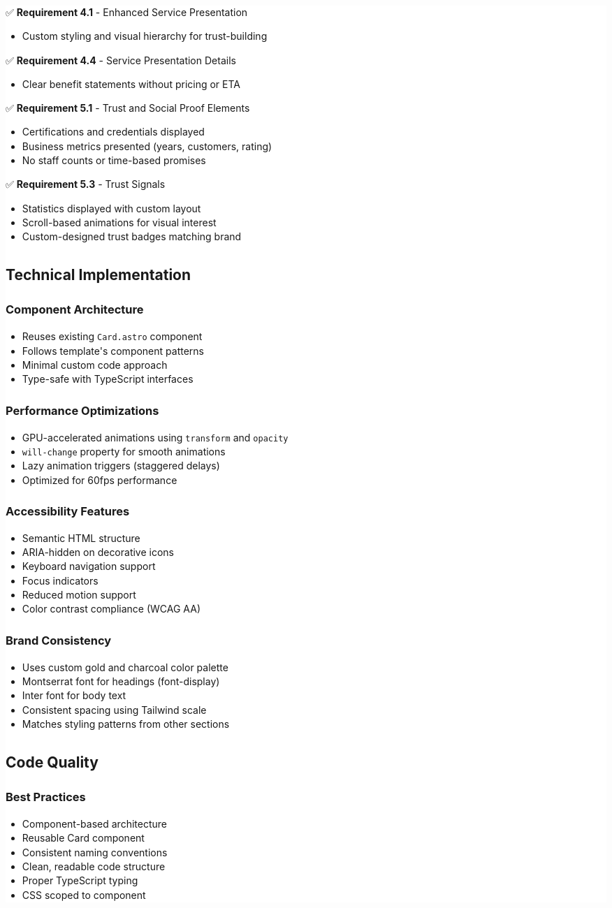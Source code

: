 ✅ **Requirement 4.1** - Enhanced Service Presentation
- Custom styling and visual hierarchy for trust-building

✅ **Requirement 4.4** - Service Presentation Details
- Clear benefit statements without pricing or ETA

✅ **Requirement 5.1** - Trust and Social Proof Elements
- Certifications and credentials displayed
- Business metrics presented (years, customers, rating)
- No staff counts or time-based promises

✅ **Requirement 5.3** - Trust Signals
- Statistics displayed with custom layout
- Scroll-based animations for visual interest
- Custom-designed trust badges matching brand

## Technical Implementation

### Component Architecture
- Reuses existing `Card.astro` component
- Follows template's component patterns
- Minimal custom code approach
- Type-safe with TypeScript interfaces

### Performance Optimizations
- GPU-accelerated animations using `transform` and `opacity`
- `will-change` property for smooth animations
- Lazy animation triggers (staggered delays)
- Optimized for 60fps performance

### Accessibility Features
- Semantic HTML structure
- ARIA-hidden on decorative icons
- Keyboard navigation support
- Focus indicators
- Reduced motion support
- Color contrast compliance (WCAG AA)

### Brand Consistency
- Uses custom gold and charcoal color palette
- Montserrat font for headings (font-display)
- Inter font for body text
- Consistent spacing using Tailwind scale
- Matches styling patterns from other sections

## Code Quality

### Best Practices
- Component-based architecture
- Reusable Card component
- Consistent naming conventions
- Clean, readable code structure
- Proper TypeScript typing
- CSS scoped to component
